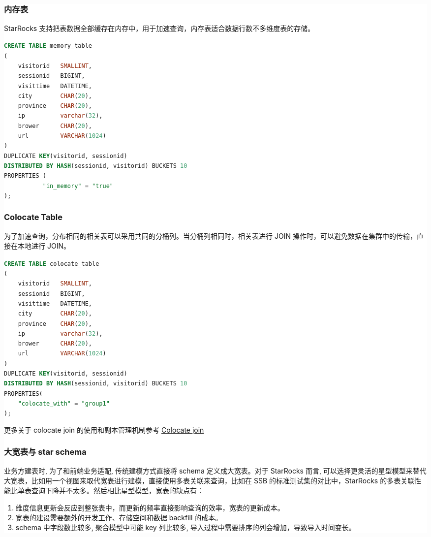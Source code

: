 ### 内存表

StarRocks 支持把表数据全部缓存在内存中，用于加速查询，内存表适合数据行数不多维度表的存储。

~~~sql
CREATE TABLE memory_table
(
    visitorid   SMALLINT,
    sessionid   BIGINT,
    visittime   DATETIME,
    city        CHAR(20),
    province    CHAR(20),
    ip          varchar(32),
    brower      CHAR(20),
    url         VARCHAR(1024)
)
DUPLICATE KEY(visitorid, sessionid)
DISTRIBUTED BY HASH(sessionid, visitorid) BUCKETS 10
PROPERTIES (
           "in_memory" = "true"
);
~~~

### Colocate Table

为了加速查询，分布相同的相关表可以采用共同的分桶列。当分桶列相同时，相关表进行 JOIN 操作时，可以避免数据在集群中的传输，直接在本地进行 JOIN。

~~~sql
CREATE TABLE colocate_table
(
    visitorid   SMALLINT,
    sessionid   BIGINT,
    visittime   DATETIME,
    city        CHAR(20),
    province    CHAR(20),
    ip          varchar(32),
    brower      CHAR(20),
    url         VARCHAR(1024)
)
DUPLICATE KEY(visitorid, sessionid)
DISTRIBUTED BY HASH(sessionid, visitorid) BUCKETS 10
PROPERTIES(
    "colocate_with" = "group1"
);
~~~

更多关于 colocate join 的使用和副本管理机制参考 [Colocate join](../using_starrocks/Colocation_join.md)

### 大宽表与 star schema

业务方建表时, 为了和前端业务适配, 传统建模方式直接将 schema 定义成大宽表。对于 StarRocks 而言, 可以选择更灵活的星型模型来替代大宽表，比如用一个视图来取代宽表进行建模，直接使用多表关联来查询，比如在 SSB 的标准测试集的对比中，StarRocks 的多表关联性能比单表查询下降并不太多。然后相比星型模型，宽表的缺点有：

1. 维度信息更新会反应到整张表中，而更新的频率直接影响查询的效率，宽表的更新成本。
2. 宽表的建设需要额外的开发工作、存储空间和数据 backfill 的成本。
3. schema 中字段数比较多, 聚合模型中可能 key 列比较多, 导入过程中需要排序的列会增加，导致导入时间变长。
